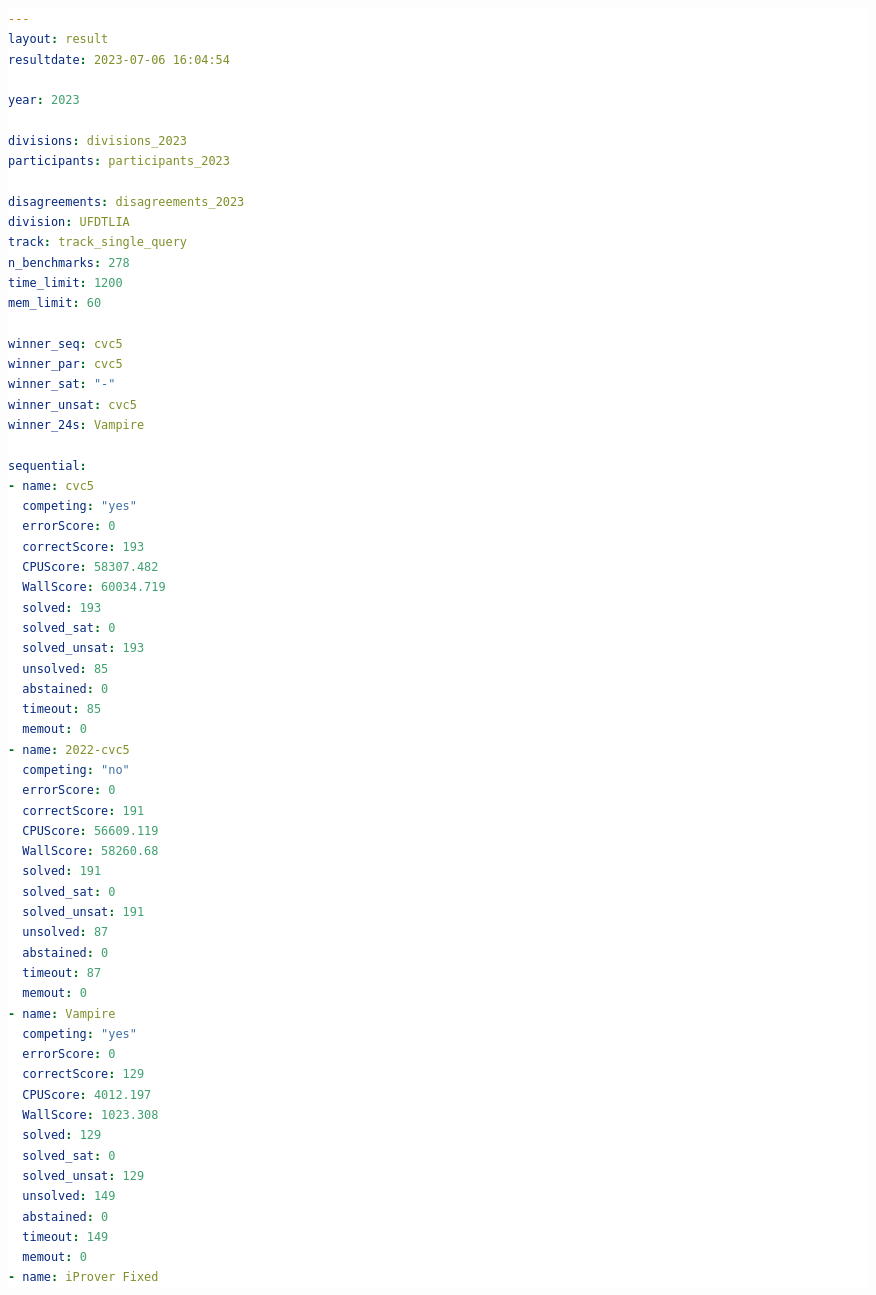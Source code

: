 ```yaml
---
layout: result
resultdate: 2023-07-06 16:04:54

year: 2023

divisions: divisions_2023
participants: participants_2023

disagreements: disagreements_2023
division: UFDTLIA
track: track_single_query
n_benchmarks: 278
time_limit: 1200
mem_limit: 60

winner_seq: cvc5
winner_par: cvc5
winner_sat: "-"
winner_unsat: cvc5
winner_24s: Vampire

sequential:
- name: cvc5
  competing: "yes"
  errorScore: 0
  correctScore: 193
  CPUScore: 58307.482
  WallScore: 60034.719
  solved: 193
  solved_sat: 0
  solved_unsat: 193
  unsolved: 85
  abstained: 0
  timeout: 85
  memout: 0
- name: 2022-cvc5
  competing: "no"
  errorScore: 0
  correctScore: 191
  CPUScore: 56609.119
  WallScore: 58260.68
  solved: 191
  solved_sat: 0
  solved_unsat: 191
  unsolved: 87
  abstained: 0
  timeout: 87
  memout: 0
- name: Vampire
  competing: "yes"
  errorScore: 0
  correctScore: 129
  CPUScore: 4012.197
  WallScore: 1023.308
  solved: 129
  solved_sat: 0
  solved_unsat: 129
  unsolved: 149
  abstained: 0
  timeout: 149
  memout: 0
- name: iProver Fixed
```